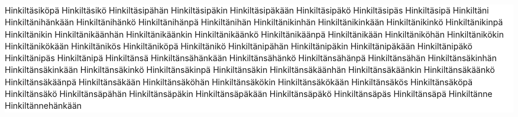 Hinkiltäsiköpä
Hinkiltäsikö
Hinkiltäsipähän
Hinkiltäsipäkin
Hinkiltäsipäkään
Hinkiltäsipäkö
Hinkiltäsipäs
Hinkiltäsipä
Hinkiltäni
Hinkiltänihänkään
Hinkiltänihänkö
Hinkiltänihänpä
Hinkiltänihän
Hinkiltänikinhän
Hinkiltänikinkään
Hinkiltänikinkö
Hinkiltänikinpä
Hinkiltänikin
Hinkiltänikäänhän
Hinkiltänikäänkin
Hinkiltänikäänkö
Hinkiltänikäänpä
Hinkiltänikään
Hinkiltäniköhän
Hinkiltänikökin
Hinkiltänikökään
Hinkiltänikös
Hinkiltäniköpä
Hinkiltänikö
Hinkiltänipähän
Hinkiltänipäkin
Hinkiltänipäkään
Hinkiltänipäkö
Hinkiltänipäs
Hinkiltänipä
Hinkiltänsä
Hinkiltänsähänkään
Hinkiltänsähänkö
Hinkiltänsähänpä
Hinkiltänsähän
Hinkiltänsäkinhän
Hinkiltänsäkinkään
Hinkiltänsäkinkö
Hinkiltänsäkinpä
Hinkiltänsäkin
Hinkiltänsäkäänhän
Hinkiltänsäkäänkin
Hinkiltänsäkäänkö
Hinkiltänsäkäänpä
Hinkiltänsäkään
Hinkiltänsäköhän
Hinkiltänsäkökin
Hinkiltänsäkökään
Hinkiltänsäkös
Hinkiltänsäköpä
Hinkiltänsäkö
Hinkiltänsäpähän
Hinkiltänsäpäkin
Hinkiltänsäpäkään
Hinkiltänsäpäkö
Hinkiltänsäpäs
Hinkiltänsäpä
Hinkiltänne
Hinkiltännehänkään